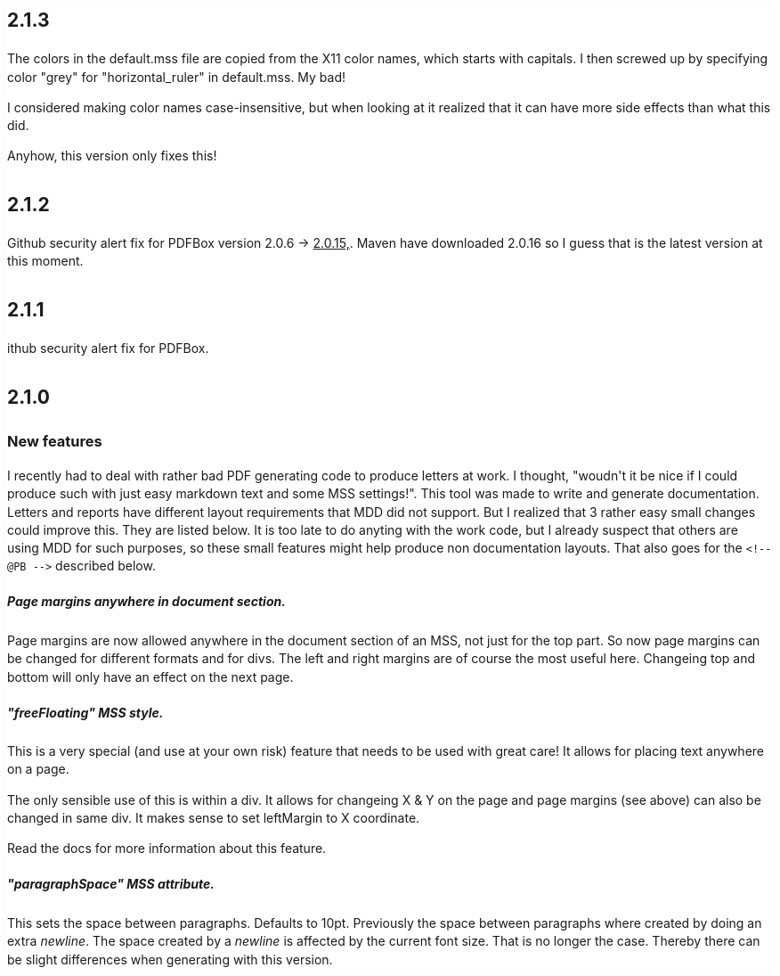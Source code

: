 ## 2.1.3

The colors in the default.mss file are copied from the X11 color names, which starts with capitals. I then screwed up by specifying color "grey" for "horizontal_ruler" in default.mss. My bad!

I considered making color names case-insensitive, but when looking at it realized that it can have more side effects than what this did.

Anyhow, this version only fixes this!

## 2.1.2

Github security alert fix for PDFBox version 2.0.6 -> [2.0.15,](). Maven have downloaded 2.0.16 so I guess that is the latest version at this moment.

## 2.1.1

ithub security alert fix for PDFBox.

## 2.1.0

### New features

I recently had to deal with rather bad PDF generating code to produce letters at work. I thought, "woudn't it be nice if I could produce such with just easy markdown text and some MSS settings!". This tool was made to write and generate documentation. Letters and reports have different layout requirements that MDD did not support. But I realized that 3 rather easy small changes could improve this. They are listed below. It is too late to do anyting with the work code, but I already suspect that others are using MDD for such purposes, so these small features might help produce non documentation layouts. That also goes for the `<!-- @PB -->` described below.

##### Page margins anywhere in document section.

Page margins are now allowed anywhere in the document section of an MSS, not just for the top part. So now page margins can be changed for different formats and for divs. The left and right margins are of course the most useful here. Changeing top and bottom will only have an effect on the next page.

##### "freeFloating" MSS style.

This is a very special (and use at your own risk) feature that needs to be used with great care! It allows for placing text anywhere on a page.

The only sensible use of this is within a div. It allows for changeing X & Y on the page and page margins (see above) can also be changed in same div. It makes sense to set leftMargin to X coordinate.

Read the docs for more information about this feature.

##### "paragraphSpace" MSS attribute.

This sets the space between paragraphs. Defaults to 10pt. Previously the space between paragraphs where created by doing an extra _newline_. The space created by a _newline_ is affected by the current font size. That is no longer the case. Thereby there can be slight differences when generating with this version.
